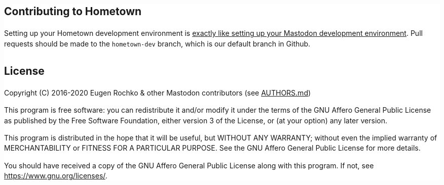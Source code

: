 ## Contributing to Hometown

Setting up your Hometown development environment is [exactly like setting up your Mastodon development environment](https://docs.joinmastodon.org/development/overview/). Pull requests should be made to the `hometown-dev` branch, which is our default branch in Github.

## License

Copyright (C) 2016-2020 Eugen Rochko & other Mastodon contributors (see [AUTHORS.md](AUTHORS.md))

This program is free software: you can redistribute it and/or modify it under the terms of the GNU Affero General Public License as published by the Free Software Foundation, either version 3 of the License, or (at your option) any later version.

This program is distributed in the hope that it will be useful, but WITHOUT ANY WARRANTY; without even the implied warranty of MERCHANTABILITY or FITNESS FOR A PARTICULAR PURPOSE. See the GNU Affero General Public License for more details.

You should have received a copy of the GNU Affero General Public License along with this program. If not, see <https://www.gnu.org/licenses/>.
